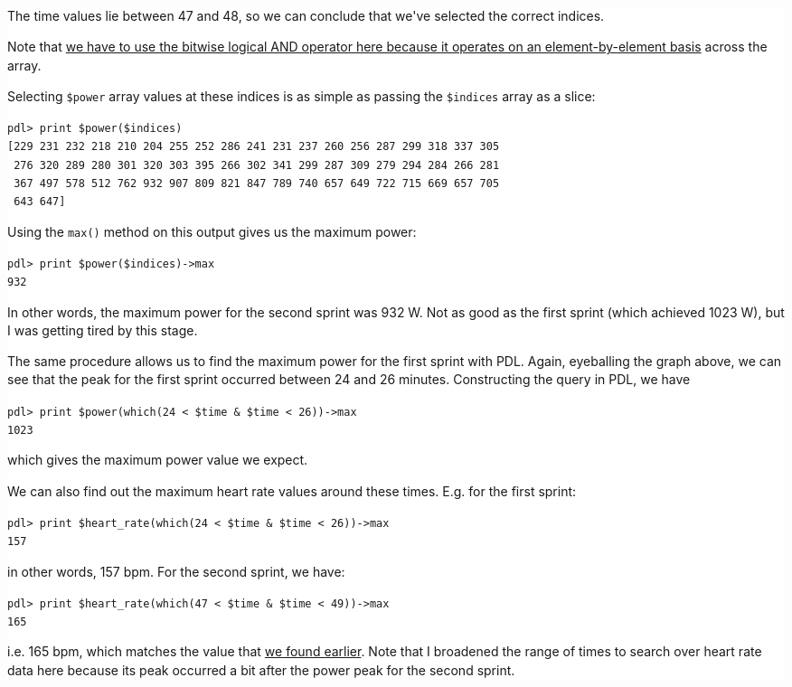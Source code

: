 The time values lie between 47 and 48, so we can conclude that we've
selected the correct indices.

Note that [we have to use the bitwise logical AND operator here because it
operates on an element-by-element
basis](https://metacpan.org/dist/PDL/view/lib/PDL/FAQ.pod#Q:-6.11-Logical-operators-and-ndarrays-'||'-and-'&&'-don't-work!)
across the array.

Selecting `$power` array values at these indices is as simple as passing
the `$indices` array as a slice:

```
pdl> print $power($indices)
[229 231 232 218 210 204 255 252 286 241 231 237 260 256 287 299 318 337 305
 276 320 289 280 301 320 303 395 266 302 341 299 287 309 279 294 284 266 281
 367 497 578 512 762 932 907 809 821 847 789 740 657 649 722 715 669 657 705
 643 647]
```

Using the `max()` method on this output gives us the maximum power:

```
pdl> print $power($indices)->max
932
```

In other words, the maximum power for the second sprint was 932 W.  Not as
good as the first sprint (which achieved 1023 W), but I was getting
tired by this stage.

The same procedure allows us to find the maximum power for the first sprint
with PDL.  Again, eyeballing the graph above, we can see that the peak for
the first sprint occurred between 24 and 26 minutes.  Constructing the query
in PDL, we have

```
pdl> print $power(which(24 < $time & $time < 26))->max
1023
```

which gives the maximum power value we expect.

We can also find out the maximum heart rate values around these times.  E.g.
for the first sprint:

```
pdl> print $heart_rate(which(24 < $time & $time < 26))->max
157
```

in other words, 157 bpm.  For the second sprint, we have:

```
pdl> print $heart_rate(which(47 < $time & $time < 49))->max
165
```

i.e. 165 bpm, which matches the value that [we found
earlier](/analysing-fit-data-with-perl-basic-beginnings/#calculating-a-rides-statistics).
Note that I broadened the range of times to search over heart rate data here
because its peak occurred a bit after the power peak for the second sprint.
